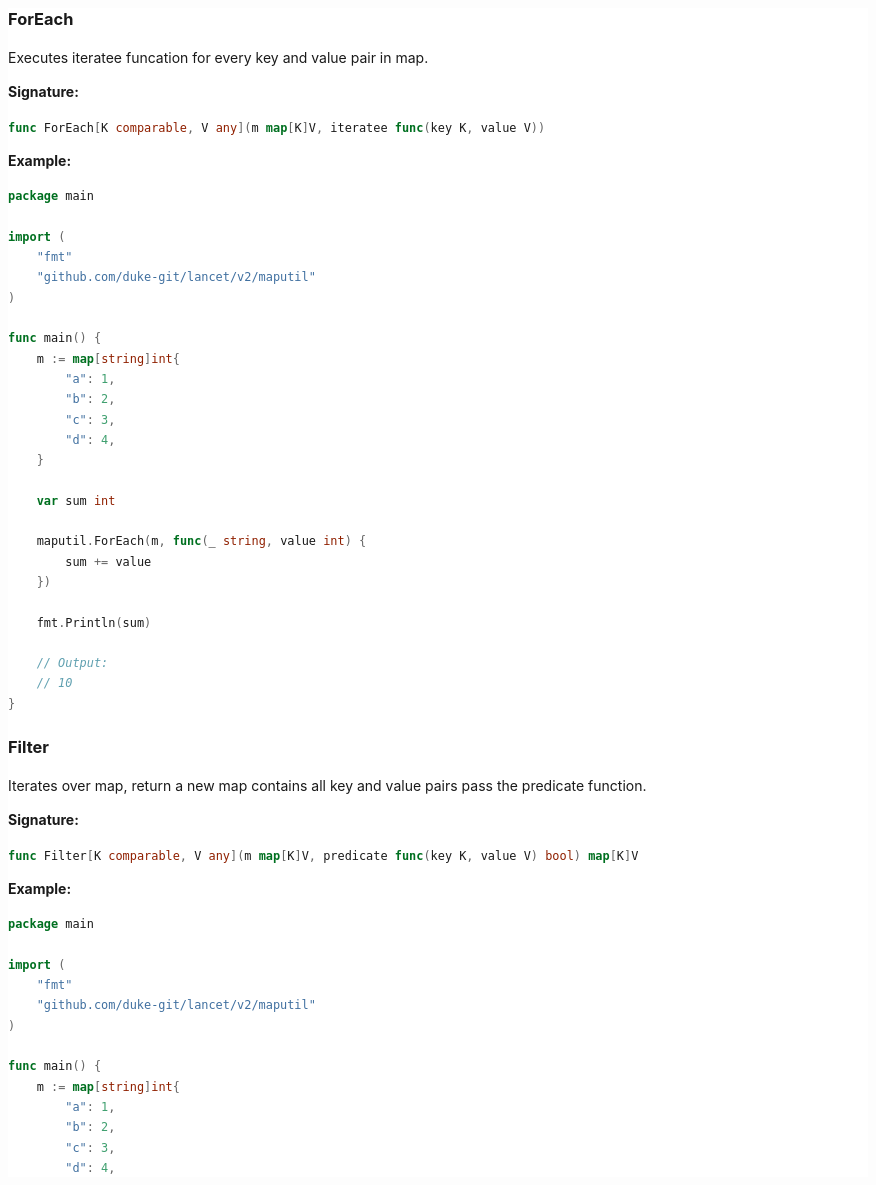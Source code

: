 ### <span id="ForEach">ForEach</span>

<p>Executes iteratee funcation for every key and value pair in map.</p>

<b>Signature:</b>

```go
func ForEach[K comparable, V any](m map[K]V, iteratee func(key K, value V))
```

<b>Example:</b>

```go
package main

import (
    "fmt"
    "github.com/duke-git/lancet/v2/maputil"
)

func main() {
    m := map[string]int{
        "a": 1,
        "b": 2,
        "c": 3,
        "d": 4,
    }

    var sum int

    maputil.ForEach(m, func(_ string, value int) {
        sum += value
    })

    fmt.Println(sum)

    // Output:
    // 10
}
```

### <span id="Filter">Filter</span>

<p>Iterates over map, return a new map contains all key and value pairs pass the predicate function.</p>

<b>Signature:</b>

```go
func Filter[K comparable, V any](m map[K]V, predicate func(key K, value V) bool) map[K]V
```

<b>Example:</b>

```go
package main

import (
    "fmt"
    "github.com/duke-git/lancet/v2/maputil"
)

func main() {
    m := map[string]int{
        "a": 1,
        "b": 2,
        "c": 3,
        "d": 4,
```